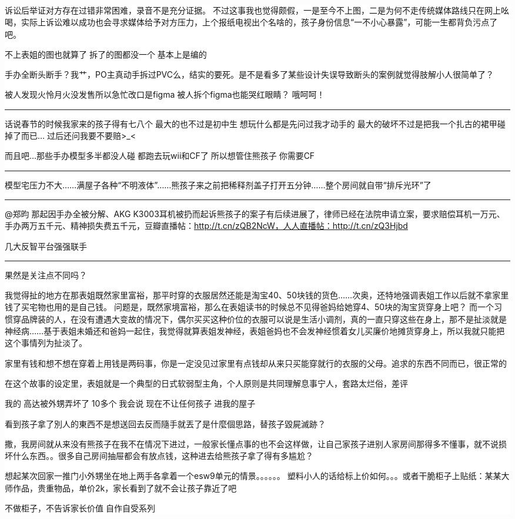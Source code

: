 诉讼后举证对方存在过错非常困难，录音不是充分证据。
不过这事我也觉得颇假，一是至今不上图，二是为何不走传统媒体路线只在网上吆喝，实际上诉讼难以成功也会寻求媒体给予对方压力，上个报纸电视出个名啥的，孩子身份信息“一不小心暴露”，可能一生都背负污点了吧。

不上表姐的图也就算了 拆了的图都没一个
基本上是编的

手办全断头断手？我艹，PO主真动手拆过PVC么，结实的要死。是不是看多了某些设计失误导致断头的案例就觉得肢解小人很简单了？

被人发现火怜月火没发售所以急忙改口是figma
被人拆个figma也能哭红眼睛？
哦呵呵！

---

话说春节的时候我家来的孩子得有七八个 最大的也不过是初中生
想玩什么都是先问过我才动手的 最大的破坏不过是把我一个扎古的裙甲碰掉了而已...
过后还问我要不要赔>_<

而且吧...那些手办模型多半都没人碰 都跑去玩wii和CF了
所以想管住熊孩子 你需要CF

---

模型宅压力不大……满屋子各种“不明液体”……熊孩子来之前把稀释剂盖子打开五分钟……整个房间就自带“排斥光环”了

---

\@郑昀
那起因手办全被分解、AKG K3003耳机被扔而起诉熊孩子的案子有后续进展了，律师已经在法院申请立案，要求赔偿耳机一万元、手办两万五千元、精神损失费五千元，豆瓣直播帖：http://t.cn/zQB2NcW，人人直播帖：http://t.cn/zQ3Hjbd

几大反智平台强强联手

---

果然是关注点不同吗？

我觉得扯的地方在那表姐既然家里富裕，那平时穿的衣服居然还能是淘宝40、50块钱的货色……次奥，还特地强调表姐工作以后就不拿家里钱了买宅物也用的是自己钱。
问题是，既然家境富裕，那么在表姐读书的时候总不见得爸妈给她穿4、50块的淘宝货穿身上吧？
而一个习惯穿品牌装的人，在没有遭遇大变故的情况下，偶尔买买这种价位的衣服可以说是生活小调剂，真的一直只穿这些在身上，那不是扯淡就是神经病……基于表姐未婚还和爸妈一起住，我觉得就算表姐发神经，表姐爸妈也不会发神经惯着女儿买廉价地摊货穿身上，所以我就只能把这个事情列为扯淡了。

家里有钱和想不想在穿着上用钱是两码事，你是一定没见过家里有点钱却从来只买能穿就行的衣服的父母。追求的东西不同而已，很正常的


在这个故事的设定里，表姐就是一个典型的日式软弱型主角，个人原则是共同理解息事宁人，套路太烂俗，差评

我的 高达被外甥弄坏了 10多个 我会说 现在不让任何孩子 进我的屋子


看到孩子拿了別人的東西不是想送回去反而隨手就丟了是什麼個思路，替孩子毀屍滅跡？

撒，我房间就从来没有熊孩子在我不在情况下进过，一般家长懂点事的也不会这样做，让自己家孩子进别人家房间那得多不懂事，就不说损坏什么东西。。很多自己房间抽屉都会有放点钱，这种进去给熊孩子拿了得有多尴尬？


想起某次回家一推门小外甥坐在地上两手各拿着一个esw9单元的情景。。。。。。
塑料小人的话给标上价如何。。。或者干脆柜子上贴纸：某某大师作品，贵重物品，单价2k，家长看到了就不会让孩子靠近了吧


不做柜子，不告诉家长价值
自作自受系列

